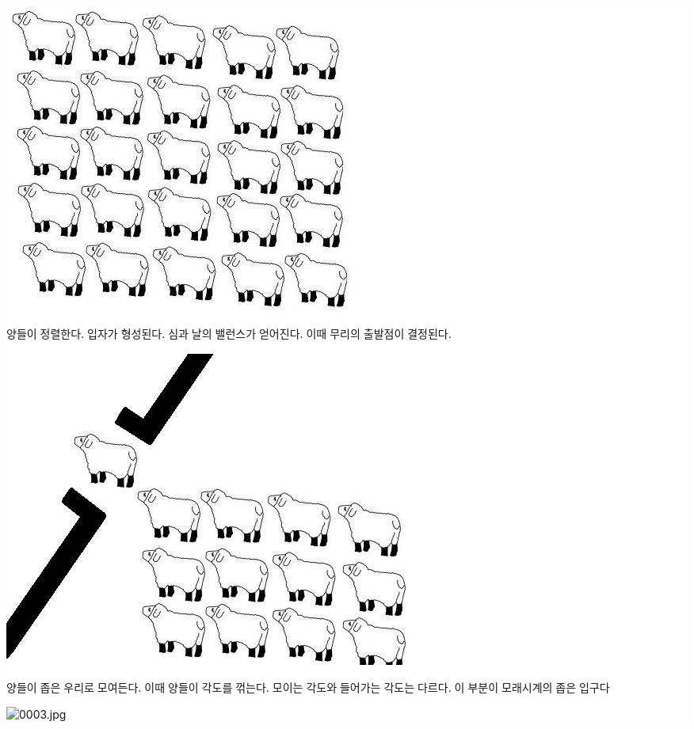 <IMG alt=0001.JPG src="files/attach/images/198/812/116/0001.JPG" width=436 height=385>  
  
  
양들이 정렬한다. 입자가 형성된다. 심과 날의 밸런스가 얻어진다. 이때 무리의 출발점이 결정된다.  
  
  
<IMG alt=0002.JPG src="files/attach/images/198/812/116/0002.JPG" width=539 height=393>  
  
  
양들이 좁은 우리로 모여든다. 이때 양들이 각도를 꺾는다. 모이는 각도와 들어가는 각도는 다르다. 이 부분이 모래시계의 좁은 입구다  
  
  
<IMG alt=0003.jpg src="http://gujoron.com/xe/files/attach/images/198/812/116/0003.jpg" width=635 height=537>  
  
  